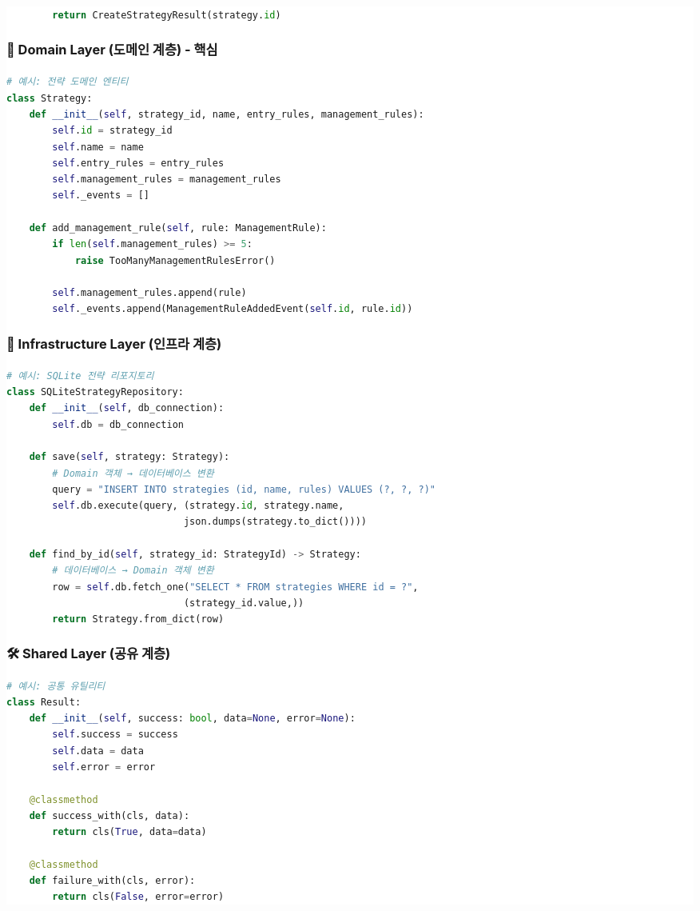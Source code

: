 ```python
        return CreateStrategyResult(strategy.id)
```

### 💎 Domain Layer (도메인 계층) - 핵심
```python
# 예시: 전략 도메인 엔티티
class Strategy:
    def __init__(self, strategy_id, name, entry_rules, management_rules):
        self.id = strategy_id
        self.name = name
        self.entry_rules = entry_rules
        self.management_rules = management_rules
        self._events = []
        
    def add_management_rule(self, rule: ManagementRule):
        if len(self.management_rules) >= 5:
            raise TooManyManagementRulesError()
        
        self.management_rules.append(rule)
        self._events.append(ManagementRuleAddedEvent(self.id, rule.id))
```

### 🔌 Infrastructure Layer (인프라 계층)
```python
# 예시: SQLite 전략 리포지토리
class SQLiteStrategyRepository:
    def __init__(self, db_connection):
        self.db = db_connection
        
    def save(self, strategy: Strategy):
        # Domain 객체 → 데이터베이스 변환
        query = "INSERT INTO strategies (id, name, rules) VALUES (?, ?, ?)"
        self.db.execute(query, (strategy.id, strategy.name, 
                               json.dumps(strategy.to_dict())))
        
    def find_by_id(self, strategy_id: StrategyId) -> Strategy:
        # 데이터베이스 → Domain 객체 변환
        row = self.db.fetch_one("SELECT * FROM strategies WHERE id = ?", 
                               (strategy_id.value,))
        return Strategy.from_dict(row)
```

### 🛠️ Shared Layer (공유 계층)
```python
# 예시: 공통 유틸리티
class Result:
    def __init__(self, success: bool, data=None, error=None):
        self.success = success
        self.data = data
        self.error = error
        
    @classmethod
    def success_with(cls, data):
        return cls(True, data=data)
        
    @classmethod
    def failure_with(cls, error):
        return cls(False, error=error)
```
